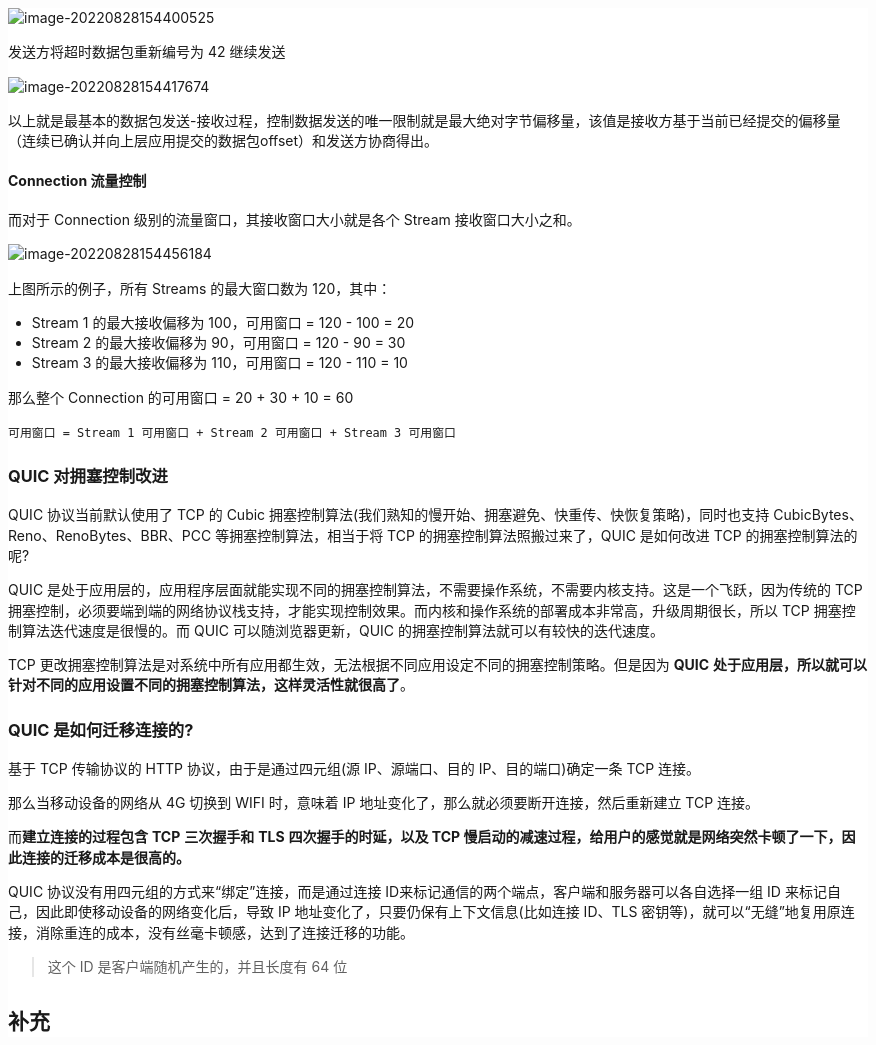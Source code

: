 ![image-20220828154400525](https://raw.githubusercontent.com/xuhaoyao/images/master/img/image-20220828154400525.png)

发送方将超时数据包重新编号为 42 继续发送

![image-20220828154417674](https://raw.githubusercontent.com/xuhaoyao/images/master/img/image-20220828154417674.png)

以上就是最基本的数据包发送-接收过程，控制数据发送的唯一限制就是最大绝对字节偏移量，该值是接收方基于当前已经提交的偏移量（连续已确认并向上层应用提交的数据包offset）和发送方协商得出。



#### Connection 流量控制

而对于 Connection 级别的流量窗口，其接收窗口大小就是各个 Stream 接收窗口大小之和。

![image-20220828154456184](https://raw.githubusercontent.com/xuhaoyao/images/master/img/image-20220828154456184.png)

上图所示的例子，所有 Streams 的最大窗口数为 120，其中：

- Stream 1 的最大接收偏移为 100，可用窗口 = 120 - 100 = 20
- Stream 2 的最大接收偏移为 90，可用窗口 = 120 - 90 = 30
- Stream 3 的最大接收偏移为 110，可用窗口 = 120 - 110 = 10

那么整个 Connection 的可用窗口 = 20 + 30 + 10 = 60

```undefined
可用窗口 = Stream 1 可用窗口 + Stream 2 可用窗口 + Stream 3 可用窗口
```



### QUIC 对拥塞控制改进

QUIC 协议当前默认使用了 TCP 的 Cubic 拥塞控制算法(我们熟知的慢开始、拥塞避免、快重传、快恢复策略)，同时也支持 CubicBytes、Reno、RenoBytes、BBR、PCC 等拥塞控制算法，相当于将 TCP 的拥塞控制算法照搬过来了，QUIC 是如何改进 TCP 的拥塞控制算法的呢?

QUIC 是处于应用层的，应用程序层面就能实现不同的拥塞控制算法，不需要操作系统，不需要内核支持。这是一个飞跃，因为传统的 TCP 拥塞控制，必须要端到端的网络协议栈支持，才能实现控制效果。而内核和操作系统的部署成本非常高，升级周期很长，所以 TCP 拥塞控制算法迭代速度是很慢的。而 QUIC 可以随浏览器更新，QUIC 的拥塞控制算法就可以有较快的迭代速度。

TCP 更改拥塞控制算法是对系统中所有应用都生效，无法根据不同应用设定不同的拥塞控制策略。但是因为 **QUIC** **处于应用层，所以就可以针对不同的应用设置不同的拥塞控制算法，这样灵活性就很高了**。



### QUIC 是如何迁移连接的?

基于 TCP 传输协议的 HTTP 协议，由于是通过四元组(源 IP、源端口、目的 IP、目的端口)确定一条 TCP 连接。

那么当移动设备的网络从 4G 切换到 WIFI 时，意味着 IP 地址变化了，那么就必须要断开连接，然后重新建立 TCP 连接。

而**建立连接的过程包含** **TCP** **三次握手和** **TLS** **四次握手的时延，以及 TCP 慢启动的减速过程，给用户的感觉就是网络突然卡顿了一下，因此连接的迁移成本是很高的。**

QUIC 协议没有用四元组的方式来“绑定”连接，而是通过连接 ID来标记通信的两个端点，客户端和服务器可以各自选择一组 ID 来标记自己，因此即使移动设备的网络变化后，导致 IP 地址变化了，只要仍保有上下文信息(比如连接 ID、TLS 密钥等)，就可以“无缝”地复用原连接，消除重连的成本，没有丝毫卡顿感，达到了连接迁移的功能。

> 这个 ID 是客户端随机产生的，并且长度有 64 位



## 补充
